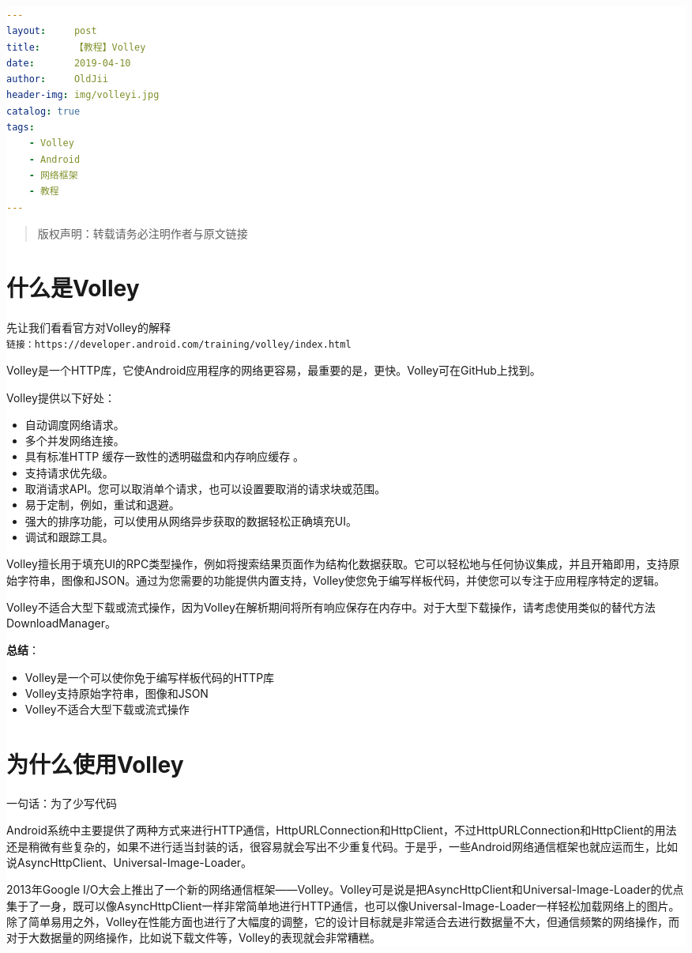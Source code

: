 ```yaml
---
layout:     post
title:      【教程】Volley
date:       2019-04-10
author:     OldJii
header-img: img/volleyi.jpg
catalog: true
tags:
    - Volley
    - Android
    - 网络框架
    - 教程
---
```

> 版权声明：转载请务必注明作者与原文链接

# 什么是Volley

先让我们看看官方对Volley的解释<br />
`链接：https://developer.android.com/training/volley/index.html`

Volley是一个HTTP库，它使Android应用程序的网络更容易，最重要的是，更快。Volley可在GitHub上找到。

Volley提供以下好处：
- 自动调度网络请求。
- 多个并发网络连接。
- 具有标准HTTP 缓存一致性的透明磁盘和内存响应缓存 。
- 支持请求优先级。
- 取消请求API。您可以取消单个请求，也可以设置要取消的请求块或范围。
- 易于定制，例如，重试和退避。
- 强大的排序功能，可以使用从网络异步获取的数据轻松正确填充UI。
- 调试和跟踪工具。

Volley擅长用于填充UI的RPC类型操作，例如将搜索结果页面作为结构化数据获取。它可以轻松地与任何协议集成，并且开箱即用，支持原始字符串，图像和JSON。通过为您需要的功能提供内置支持，Volley使您免于编写样板代码，并使您可以专注于应用程序特定的逻辑。

Volley不适合大型下载或流式操作，因为Volley在解析期间将所有响应保存在内存中。对于大型下载操作，请考虑使用类似的替代方法DownloadManager。

**总结**：
- Volley是一个可以使你免于编写样板代码的HTTP库
- Volley支持原始字符串，图像和JSON
- Volley不适合大型下载或流式操作

# 为什么使用Volley

一句话：为了少写代码

Android系统中主要提供了两种方式来进行HTTP通信，HttpURLConnection和HttpClient，不过HttpURLConnection和HttpClient的用法还是稍微有些复杂的，如果不进行适当封装的话，很容易就会写出不少重复代码。于是乎，一些Android网络通信框架也就应运而生，比如说AsyncHttpClient、Universal-Image-Loader。

2013年Google I/O大会上推出了一个新的网络通信框架——Volley。Volley可是说是把AsyncHttpClient和Universal-Image-Loader的优点集于了一身，既可以像AsyncHttpClient一样非常简单地进行HTTP通信，也可以像Universal-Image-Loader一样轻松加载网络上的图片。除了简单易用之外，Volley在性能方面也进行了大幅度的调整，它的设计目标就是非常适合去进行数据量不大，但通信频繁的网络操作，而对于大数据量的网络操作，比如说下载文件等，Volley的表现就会非常糟糕。
